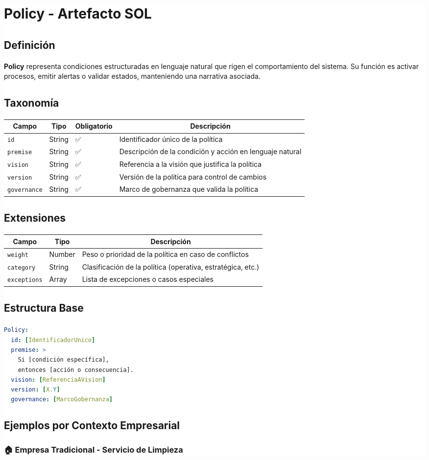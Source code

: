 # Policy - Artefacto SOL

## Definición

**Policy** representa condiciones estructuradas en lenguaje natural que rigen el comportamiento del sistema. Su función es activar procesos, emitir alertas o validar estados, manteniendo una narrativa asociada.

## Taxonomía

| Campo | Tipo | Obligatorio | Descripción |
|-------|------|-------------|-------------|
| `id` | String | ✅ | Identificador único de la política |
| `premise` | String | ✅ | Descripción de la condición y acción en lenguaje natural |
| `vision` | String | ✅ | Referencia a la visión que justifica la política |
| `version` | String | ✅ | Versión de la política para control de cambios |
| `governance` | String | ✅ | Marco de gobernanza que valida la política |

## Extensiones

| Campo | Tipo | Descripción |
|-------|------|-------------|
| `weight` | Number | Peso o prioridad de la política en caso de conflictos |
| `category` | String | Clasificación de la política (operativa, estratégica, etc.) |
| `exceptions` | Array | Lista de excepciones o casos especiales |

## Estructura Base

```yaml
Policy:
  id: [IdentificadorUnico]
  premise: >
    Si [condición específica],
    entonces [acción o consecuencia].
  vision: [ReferenciaAVision]
  version: [X.Y]
  governance: [MarcoGobernanza]
```

## Ejemplos por Contexto Empresarial

### 🏠 Empresa Tradicional - Servicio de Limpieza
